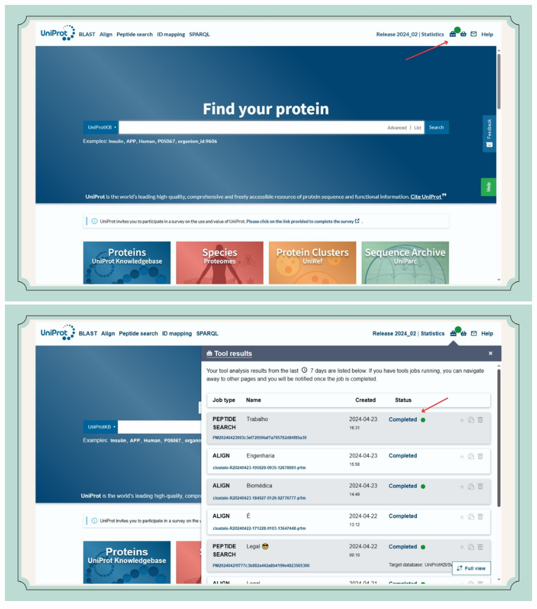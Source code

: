 <img src="./Apresentação/36.jpg" alt="Slide 36" width="100%"/>
<img src="./Apresentação/37.jpg" alt="Slide 37" width="100%"/>